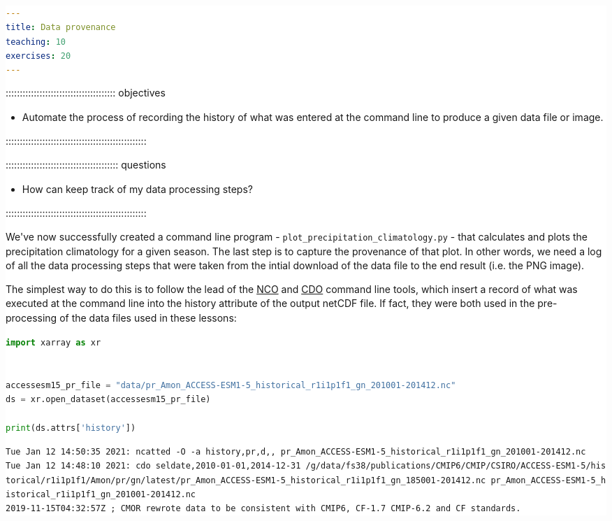 ```yaml
---
title: Data provenance
teaching: 10
exercises: 20
---
```


::::::::::::::::::::::::::::::::::::::: objectives

- Automate the process of recording the history of what was entered at the command line to produce a given data file or image.

::::::::::::::::::::::::::::::::::::::::::::::::::

:::::::::::::::::::::::::::::::::::::::: questions

- How can keep track of my data processing steps?

::::::::::::::::::::::::::::::::::::::::::::::::::

We've now successfully created a command line program - `plot_precipitation_climatology.py` -
that calculates and plots the precipitation climatology for a given season.
The last step is to capture the provenance of that plot.
In other words, we need a log of all the data processing steps
that were taken from the intial download of the data file to the end result
(i.e. the PNG image).

The simplest way to do this is to follow the lead of the
[NCO](https://nco.sourceforge.net/)
and [CDO](https://code.mpimet.mpg.de/projects/cdo) command line tools,
which insert a record of what was executed at the command line
into the history attribute of the output netCDF file.
If fact,
they were both used in the pre-processing of the data files
used in these lessons:

```python
import xarray as xr


accessesm15_pr_file = "data/pr_Amon_ACCESS-ESM1-5_historical_r1i1p1f1_gn_201001-201412.nc"
ds = xr.open_dataset(accessesm15_pr_file)

print(ds.attrs['history'])
```

```output
Tue Jan 12 14:50:35 2021: ncatted -O -a history,pr,d,, pr_Amon_ACCESS-ESM1-5_historical_r1i1p1f1_gn_201001-201412.nc
Tue Jan 12 14:48:10 2021: cdo seldate,2010-01-01,2014-12-31 /g/data/fs38/publications/CMIP6/CMIP/CSIRO/ACCESS-ESM1-5/historical/r1i1p1f1/Amon/pr/gn/latest/pr_Amon_ACCESS-ESM1-5_historical_r1i1p1f1_gn_185001-201412.nc pr_Amon_ACCESS-ESM1-5_historical_r1i1p1f1_gn_201001-201412.nc
2019-11-15T04:32:57Z ; CMOR rewrote data to be consistent with CMIP6, CF-1.7 CMIP-6.2 and CF standards.
```
